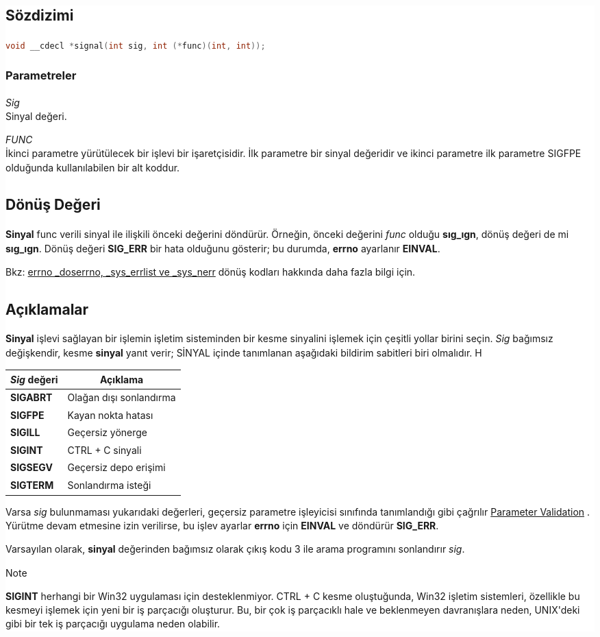 ## <a name="syntax"></a>Sözdizimi

```C
void __cdecl *signal(int sig, int (*func)(int, int));
```

### <a name="parameters"></a>Parametreler

*Sig*<br/>
Sinyal değeri.

*FUNC*<br/>
İkinci parametre yürütülecek bir işlevi bir işaretçisidir. İlk parametre bir sinyal değeridir ve ikinci parametre ilk parametre SIGFPE olduğunda kullanılabilen bir alt koddur.

## <a name="return-value"></a>Dönüş Değeri

**Sinyal** func verili sinyal ile ilişkili önceki değerini döndürür. Örneğin, önceki değerini *func* olduğu **sıg_ıgn**, dönüş değeri de mi **sıg_ıgn**. Dönüş değeri **SIG_ERR** bir hata olduğunu gösterir; bu durumda, **errno** ayarlanır **EINVAL**.

Bkz: [errno _doserrno, _sys_errlist ve _sys_nerr](../../c-runtime-library/errno-doserrno-sys-errlist-and-sys-nerr.md) dönüş kodları hakkında daha fazla bilgi için.

## <a name="remarks"></a>Açıklamalar

**Sinyal** işlevi sağlayan bir işlemin işletim sisteminden bir kesme sinyalini işlemek için çeşitli yollar birini seçin. *Sig* bağımsız değişkendir, kesme **sinyal** yanıt verir; SİNYAL içinde tanımlanan aşağıdaki bildirim sabitleri biri olmalıdır. H

|*Sig* değeri|Açıklama|
|-----------------|-----------------|
|**SIGABRT**|Olağan dışı sonlandırma|
|**SIGFPE**|Kayan nokta hatası|
|**SIGILL**|Geçersiz yönerge|
|**SIGINT**|CTRL + C sinyali|
|**SIGSEGV**|Geçersiz depo erişimi|
|**SIGTERM**|Sonlandırma isteği|

Varsa *sig* bulunmaması yukarıdaki değerleri, geçersiz parametre işleyicisi sınıfında tanımlandığı gibi çağrılır [Parameter Validation](../../c-runtime-library/parameter-validation.md) . Yürütme devam etmesine izin verilirse, bu işlev ayarlar **errno** için **EINVAL** ve döndürür **SIG_ERR**.

Varsayılan olarak, **sinyal** değerinden bağımsız olarak çıkış kodu 3 ile arama programını sonlandırır *sig*.

> [!NOTE]
> **SIGINT** herhangi bir Win32 uygulaması için desteklenmiyor. CTRL + C kesme oluştuğunda, Win32 işletim sistemleri, özellikle bu kesmeyi işlemek için yeni bir iş parçacığı oluşturur. Bu, bir çok iş parçacıklı hale ve beklenmeyen davranışlara neden, UNIX'deki gibi bir tek iş parçacığı uygulama neden olabilir.

